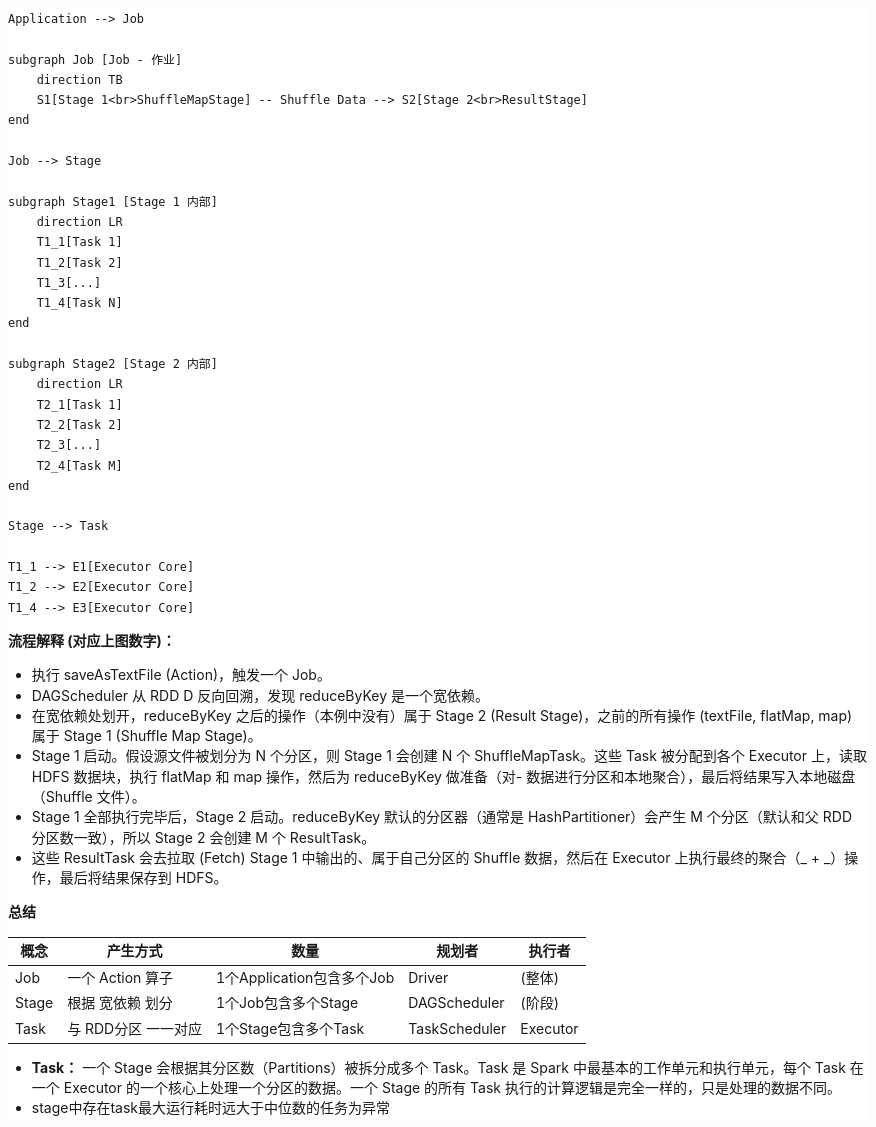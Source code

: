     Application --> Job

    subgraph Job [Job - 作业]
        direction TB
        S1[Stage 1<br>ShuffleMapStage] -- Shuffle Data --> S2[Stage 2<br>ResultStage]
    end

    Job --> Stage

    subgraph Stage1 [Stage 1 内部]
        direction LR
        T1_1[Task 1]
        T1_2[Task 2]
        T1_3[...]
        T1_4[Task N]
    end

    subgraph Stage2 [Stage 2 内部]
        direction LR
        T2_1[Task 1]
        T2_2[Task 2]
        T2_3[...]
        T2_4[Task M]
    end

    Stage --> Task

    T1_1 --> E1[Executor Core]
    T1_2 --> E2[Executor Core]
    T1_4 --> E3[Executor Core]
</div>

**流程解释 (对应上图数字)：**
- 执行 saveAsTextFile (Action)，触发一个 Job。  
- DAGScheduler 从 RDD D 反向回溯，发现 reduceByKey 是一个宽依赖。  
- 在宽依赖处划开，reduceByKey 之后的操作（本例中没有）属于 Stage 2 (Result Stage)，之前的所有操作 (textFile, flatMap, map) 属于 Stage 1 (Shuffle Map Stage)。
- Stage 1 启动。假设源文件被划分为 N 个分区，则 Stage 1 会创建 N 个 ShuffleMapTask。这些 Task 被分配到各个 Executor 上，读取 HDFS 数据块，执行 flatMap 和 map 操作，然后为 reduceByKey 做准备（对- 数据进行分区和本地聚合），最后将结果写入本地磁盘（Shuffle 文件）。
- Stage 1 全部执行完毕后，Stage 2 启动。reduceByKey 默认的分区器（通常是 HashPartitioner）会产生 M 个分区（默认和父 RDD 分区数一致），所以 Stage 2 会创建 M 个 ResultTask。
- 这些 ResultTask 会去拉取 (Fetch) Stage 1 中输出的、属于自己分区的 Shuffle 数据，然后在 Executor 上执行最终的聚合（_ + _）操作，最后将结果保存到 HDFS。

**总结**

 概念   | 产生方式             | 数量                      | 规划者         | 执行者
 ------ | -------------------- | ------------------------- | -------------- | ---------------
 Job    | 一个 Action 算子     | 1个Application包含多个Job | Driver         | (整体)
 Stage  | 根据 宽依赖 划分      | 1个Job包含多个Stage       | DAGScheduler   | (阶段)
 Task   | 与 RDD分区 一一对应   | 1个Stage包含多个Task      | TaskScheduler  | Executor  

- **Task：** 一个 Stage 会根据其分区数（Partitions）被拆分成多个 Task。Task 是 Spark 中最基本的工作单元和执行单元，每个 Task 在一个 Executor 的一个核心上处理一个分区的数据。一个 Stage 的所有 Task 执行的计算逻辑是完全一样的，只是处理的数据不同。  
- stage中存在task最大运行耗时远大于中位数的任务为异常
